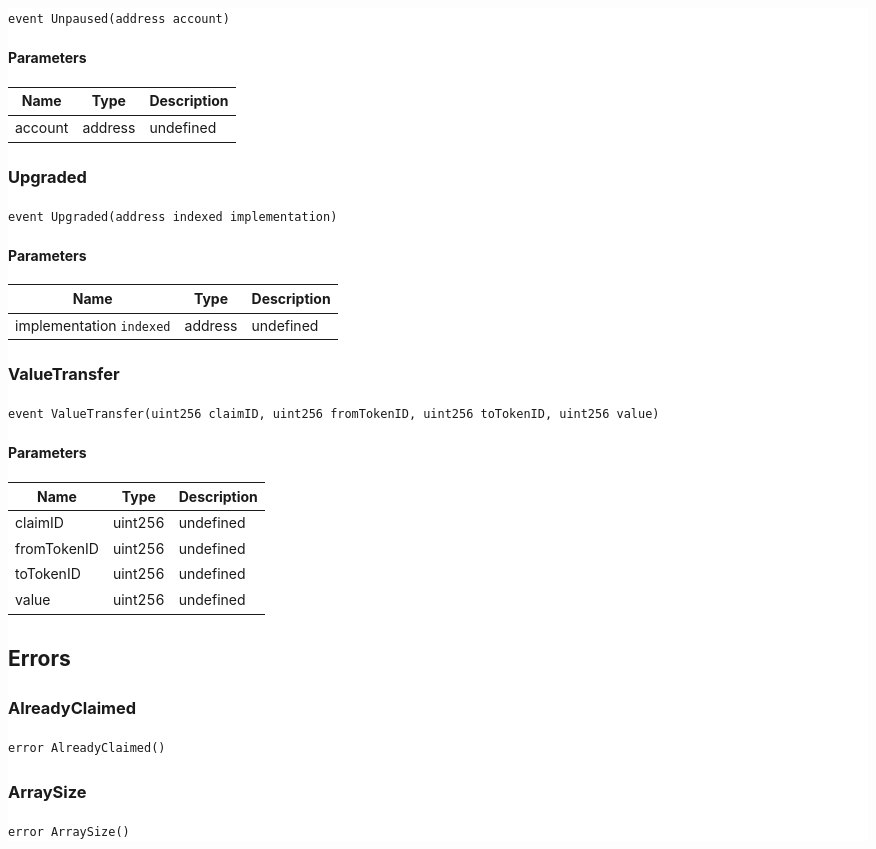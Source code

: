 ```solidity
event Unpaused(address account)
```

#### Parameters

| Name    | Type    | Description |
| ------- | ------- | ----------- |
| account | address | undefined   |

### Upgraded

```solidity
event Upgraded(address indexed implementation)
```

#### Parameters

| Name                     | Type    | Description |
| ------------------------ | ------- | ----------- |
| implementation `indexed` | address | undefined   |

### ValueTransfer

```solidity
event ValueTransfer(uint256 claimID, uint256 fromTokenID, uint256 toTokenID, uint256 value)
```

#### Parameters

| Name        | Type    | Description |
| ----------- | ------- | ----------- |
| claimID     | uint256 | undefined   |
| fromTokenID | uint256 | undefined   |
| toTokenID   | uint256 | undefined   |
| value       | uint256 | undefined   |

## Errors

### AlreadyClaimed

```solidity
error AlreadyClaimed()
```

### ArraySize

```solidity
error ArraySize()
```
